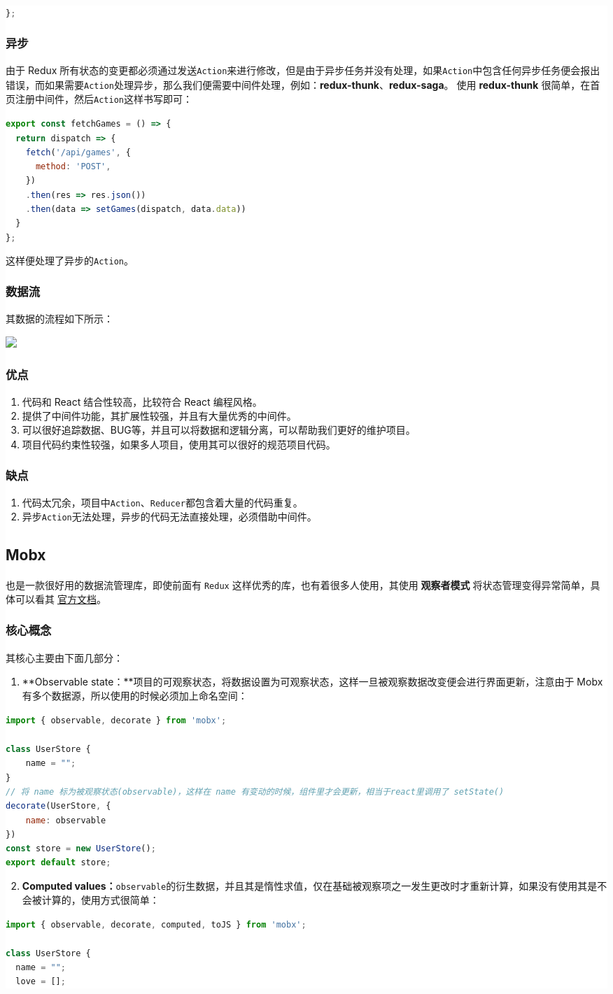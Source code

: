 ```javascript
};
```

### 异步
由于 Redux 所有状态的变更都必须通过发送`Action`来进行修改，但是由于异步任务并没有处理，如果`Action`中包含任何异步任务便会报出错误，而如果需要`Action`处理异步，那么我们便需要中间件处理，例如：**redux-thunk**、**redux-saga**。
使用 **redux-thunk** 很简单，在首页注册中间件，然后`Action`这样书写即可：
```javascript
export const fetchGames = () => {
  return dispatch => {
    fetch('/api/games', {
      method: 'POST',
    })
    .then(res => res.json())
    .then(data => setGames(dispatch, data.data))
  }
};
```
这样便处理了异步的`Action`。
### 数据流
其数据的流程如下所示：

![](https://img.bipch.cn/2021/03/21/d974485d6dc39.png)

### 优点
1. 代码和 React 结合性较高，比较符合 React 编程风格。
2. 提供了中间件功能，其扩展性较强，并且有大量优秀的中间件。
3. 可以很好追踪数据、BUG等，并且可以将数据和逻辑分离，可以帮助我们更好的维护项目。
4. 项目代码约束性较强，如果多人项目，使用其可以很好的规范项目代码。

### 缺点
1. 代码太冗余，项目中`Action`、`Reducer`都包含着大量的代码重复。
2. 异步`Action`无法处理，异步的代码无法直接处理，必须借助中间件。

## Mobx
 也是一款很好用的数据流管理库，即使前面有 `Redux` 这样优秀的库，也有着很多人使用，其使用 **观察者模式** 将状态管理变得异常简单，具体可以看其 [官方文档](https://cn.mobx.js.org/)。
 
### 核心概念
其核心主要由下面几部分：
1. **Observable state：**项目的可观察状态，将数据设置为可观察状态，这样一旦被观察数据改变便会进行界面更新，注意由于 Mobx 有多个数据源，所以使用的时候必须加上命名空间：
```javascript
import { observable, decorate } from 'mobx';

class UserStore {
    name = "";
}
// 将 name 标为被观察状态(observable)，这样在 name 有变动的时候，组件里才会更新，相当于react里调用了 setState()
decorate(UserStore, {
    name: observable
})
const store = new UserStore();
export default store;
```
2.  **Computed values：**`observable`的衍生数据，并且其是惰性求值，仅在基础被观察项之一发生更改时才重新计算，如果没有使用其是不会被计算的，使用方式很简单：
```javascript
import { observable, decorate, computed, toJS } from 'mobx';

class UserStore {
  name = "";
  love = [];
```